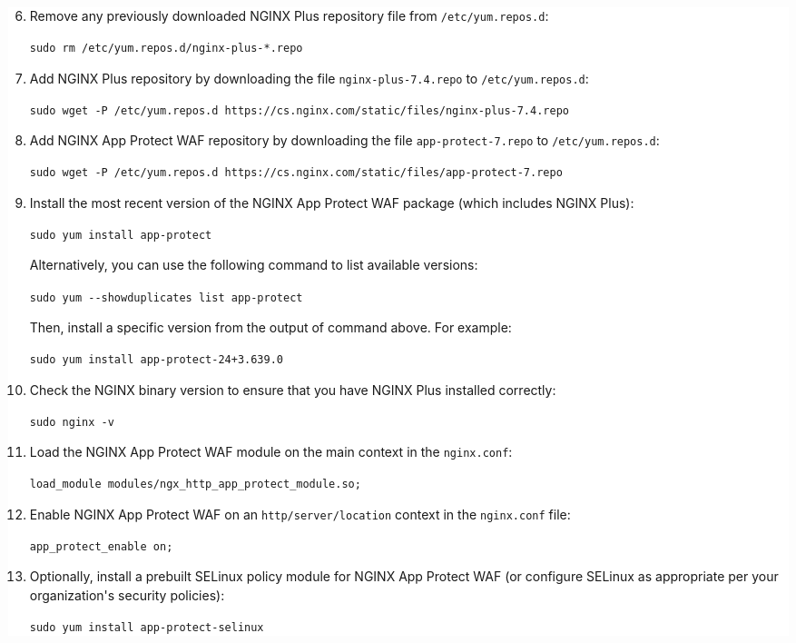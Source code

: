 6. Remove any previously downloaded NGINX Plus repository file from `/etc/yum.repos.d`:

    ```shell
    sudo rm /etc/yum.repos.d/nginx-plus-*.repo
    ```

7. Add NGINX Plus repository by downloading the file `nginx-plus-7.4.repo` to `/etc/yum.repos.d`:

    ```shell
    sudo wget -P /etc/yum.repos.d https://cs.nginx.com/static/files/nginx-plus-7.4.repo
    ```

8. Add NGINX App Protect WAF repository by downloading the file `app-protect-7.repo` to `/etc/yum.repos.d`:

    ```shell
    sudo wget -P /etc/yum.repos.d https://cs.nginx.com/static/files/app-protect-7.repo
    ```

9. Install the most recent version of the NGINX App Protect WAF package (which includes NGINX Plus):

    ```shell
    sudo yum install app-protect
    ```

    Alternatively, you can use the following command to list available versions:

    ```shell
    sudo yum --showduplicates list app-protect
    ```

    Then, install a specific version from the output of command above. For example:

    ```shell
    sudo yum install app-protect-24+3.639.0
    ```

10. Check the NGINX binary version to ensure that you have NGINX Plus installed correctly:

    ```shell
    sudo nginx -v
    ```

11. Load the NGINX App Protect WAF module on the main context in the `nginx.conf`:

    ```nginx
    load_module modules/ngx_http_app_protect_module.so;
    ```

12. Enable NGINX App Protect WAF on an `http/server/location` context in the `nginx.conf` file:

    ```nginx
    app_protect_enable on;
    ```

13. Optionally, install a prebuilt SELinux policy module for NGINX App Protect WAF (or configure SELinux as appropriate per your organization's security policies):

    ```shell
    sudo yum install app-protect-selinux
    ```

